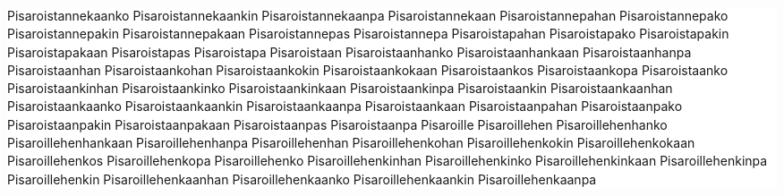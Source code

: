 Pisaroistannekaanko
Pisaroistannekaankin
Pisaroistannekaanpa
Pisaroistannekaan
Pisaroistannepahan
Pisaroistannepako
Pisaroistannepakin
Pisaroistannepakaan
Pisaroistannepas
Pisaroistannepa
Pisaroistapahan
Pisaroistapako
Pisaroistapakin
Pisaroistapakaan
Pisaroistapas
Pisaroistapa
Pisaroistaan
Pisaroistaanhanko
Pisaroistaanhankaan
Pisaroistaanhanpa
Pisaroistaanhan
Pisaroistaankohan
Pisaroistaankokin
Pisaroistaankokaan
Pisaroistaankos
Pisaroistaankopa
Pisaroistaanko
Pisaroistaankinhan
Pisaroistaankinko
Pisaroistaankinkaan
Pisaroistaankinpa
Pisaroistaankin
Pisaroistaankaanhan
Pisaroistaankaanko
Pisaroistaankaankin
Pisaroistaankaanpa
Pisaroistaankaan
Pisaroistaanpahan
Pisaroistaanpako
Pisaroistaanpakin
Pisaroistaanpakaan
Pisaroistaanpas
Pisaroistaanpa
Pisaroille
Pisaroillehen
Pisaroillehenhanko
Pisaroillehenhankaan
Pisaroillehenhanpa
Pisaroillehenhan
Pisaroillehenkohan
Pisaroillehenkokin
Pisaroillehenkokaan
Pisaroillehenkos
Pisaroillehenkopa
Pisaroillehenko
Pisaroillehenkinhan
Pisaroillehenkinko
Pisaroillehenkinkaan
Pisaroillehenkinpa
Pisaroillehenkin
Pisaroillehenkaanhan
Pisaroillehenkaanko
Pisaroillehenkaankin
Pisaroillehenkaanpa